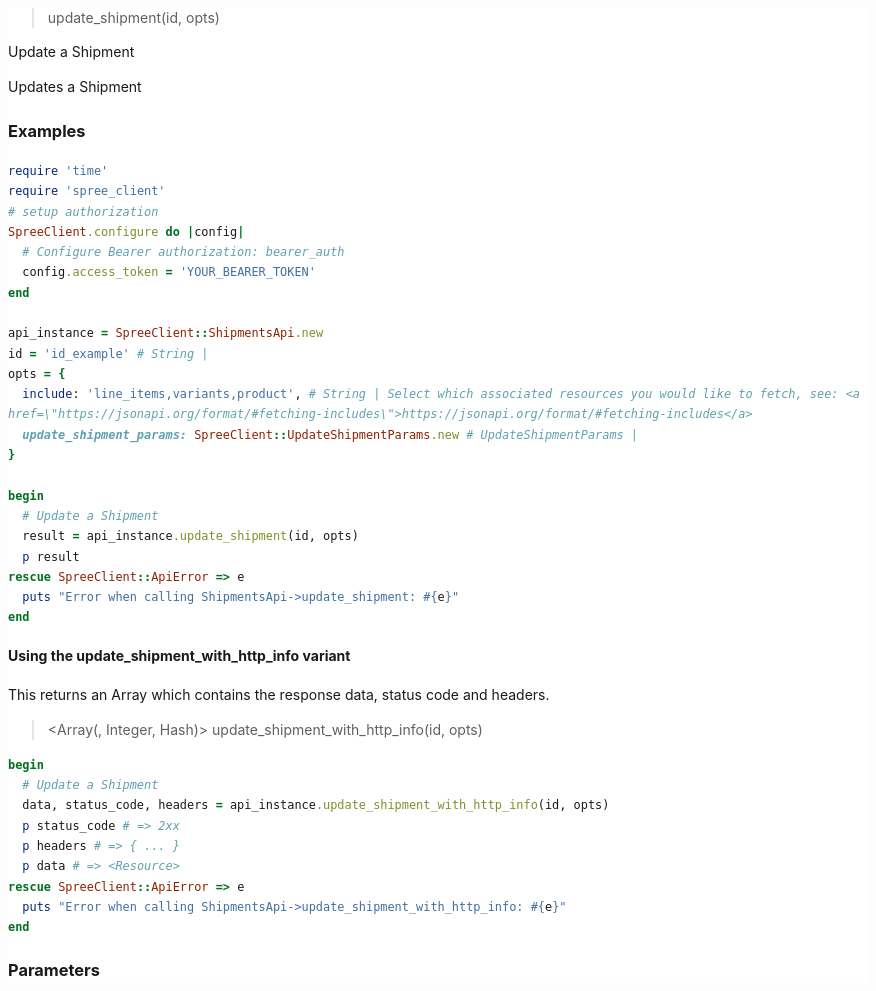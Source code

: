 > <Resource> update_shipment(id, opts)

Update a Shipment

Updates a Shipment

### Examples

```ruby
require 'time'
require 'spree_client'
# setup authorization
SpreeClient.configure do |config|
  # Configure Bearer authorization: bearer_auth
  config.access_token = 'YOUR_BEARER_TOKEN'
end

api_instance = SpreeClient::ShipmentsApi.new
id = 'id_example' # String | 
opts = {
  include: 'line_items,variants,product', # String | Select which associated resources you would like to fetch, see: <a href=\"https://jsonapi.org/format/#fetching-includes\">https://jsonapi.org/format/#fetching-includes</a>
  update_shipment_params: SpreeClient::UpdateShipmentParams.new # UpdateShipmentParams | 
}

begin
  # Update a Shipment
  result = api_instance.update_shipment(id, opts)
  p result
rescue SpreeClient::ApiError => e
  puts "Error when calling ShipmentsApi->update_shipment: #{e}"
end
```

#### Using the update_shipment_with_http_info variant

This returns an Array which contains the response data, status code and headers.

> <Array(<Resource>, Integer, Hash)> update_shipment_with_http_info(id, opts)

```ruby
begin
  # Update a Shipment
  data, status_code, headers = api_instance.update_shipment_with_http_info(id, opts)
  p status_code # => 2xx
  p headers # => { ... }
  p data # => <Resource>
rescue SpreeClient::ApiError => e
  puts "Error when calling ShipmentsApi->update_shipment_with_http_info: #{e}"
end
```

### Parameters
